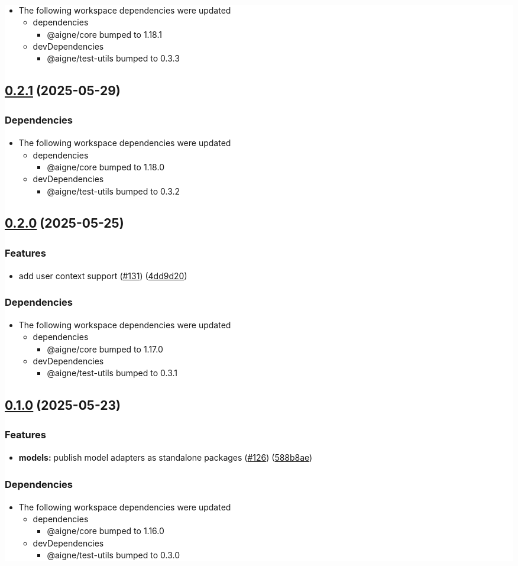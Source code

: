 * The following workspace dependencies were updated
  * dependencies
    * @aigne/core bumped to 1.18.1
  * devDependencies
    * @aigne/test-utils bumped to 0.3.3

## [0.2.1](https://github.com/AIGNE-io/aigne-framework/compare/openai-v0.2.0...openai-v0.2.1) (2025-05-29)


### Dependencies

* The following workspace dependencies were updated
  * dependencies
    * @aigne/core bumped to 1.18.0
  * devDependencies
    * @aigne/test-utils bumped to 0.3.2

## [0.2.0](https://github.com/AIGNE-io/aigne-framework/compare/openai-v0.1.0...openai-v0.2.0) (2025-05-25)


### Features

* add user context support ([#131](https://github.com/AIGNE-io/aigne-framework/issues/131)) ([4dd9d20](https://github.com/AIGNE-io/aigne-framework/commit/4dd9d20953f6ac33933723db56efd9b44bafeb02))


### Dependencies

* The following workspace dependencies were updated
  * dependencies
    * @aigne/core bumped to 1.17.0
  * devDependencies
    * @aigne/test-utils bumped to 0.3.1

## [0.1.0](https://github.com/AIGNE-io/aigne-framework/compare/openai-v0.0.1...openai-v0.1.0) (2025-05-23)


### Features

* **models:** publish model adapters as standalone packages ([#126](https://github.com/AIGNE-io/aigne-framework/issues/126)) ([588b8ae](https://github.com/AIGNE-io/aigne-framework/commit/588b8aea6abcee5fa87def1358bf51f84021c6ef))


### Dependencies

* The following workspace dependencies were updated
  * dependencies
    * @aigne/core bumped to 1.16.0
  * devDependencies
    * @aigne/test-utils bumped to 0.3.0
